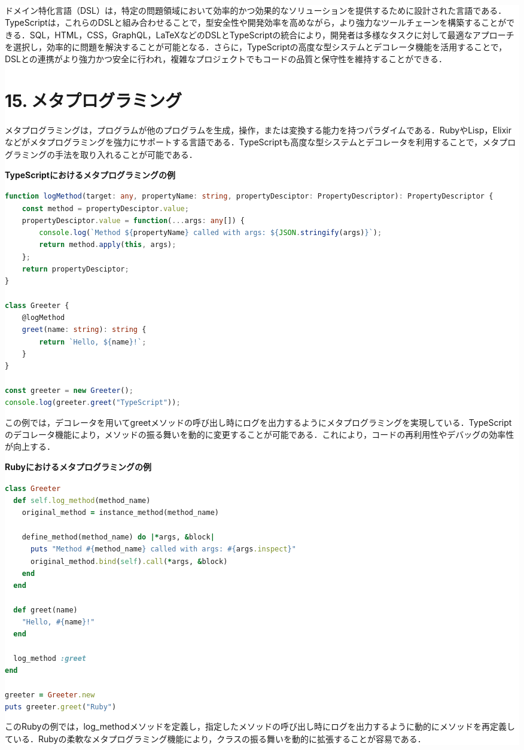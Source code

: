 ドメイン特化言語（DSL）は，特定の問題領域において効率的かつ効果的なソリューションを提供するために設計された言語である．TypeScriptは，これらのDSLと組み合わせることで，型安全性や開発効率を高めながら，より強力なツールチェーンを構築することができる．SQL，HTML，CSS，GraphQL，LaTeXなどのDSLとTypeScriptの統合により，開発者は多様なタスクに対して最適なアプローチを選択し，効率的に問題を解決することが可能となる．さらに，TypeScriptの高度な型システムとデコレータ機能を活用することで，DSLとの連携がより強力かつ安全に行われ，複雑なプロジェクトでもコードの品質と保守性を維持することができる．


# 15. メタプログラミング

メタプログラミングは，プログラムが他のプログラムを生成，操作，または変換する能力を持つパラダイムである．RubyやLisp，Elixirなどがメタプログラミングを強力にサポートする言語である．TypeScriptも高度な型システムとデコレータを利用することで，メタプログラミングの手法を取り入れることが可能である．

**TypeScriptにおけるメタプログラミングの例**
```ts
function logMethod(target: any, propertyName: string, propertyDesciptor: PropertyDescriptor): PropertyDescriptor {
    const method = propertyDesciptor.value;
    propertyDesciptor.value = function(...args: any[]) {
        console.log(`Method ${propertyName} called with args: ${JSON.stringify(args)}`);
        return method.apply(this, args);
    };
    return propertyDesciptor;
}

class Greeter {
    @logMethod
    greet(name: string): string {
        return `Hello, ${name}!`;
    }
}

const greeter = new Greeter();
console.log(greeter.greet("TypeScript"));
```
この例では，デコレータを用いてgreetメソッドの呼び出し時にログを出力するようにメタプログラミングを実現している．TypeScriptのデコレータ機能により，メソッドの振る舞いを動的に変更することが可能である．これにより，コードの再利用性やデバッグの効率性が向上する．

**Rubyにおけるメタプログラミングの例**
```ruby
class Greeter
  def self.log_method(method_name)
    original_method = instance_method(method_name)
    
    define_method(method_name) do |*args, &block|
      puts "Method #{method_name} called with args: #{args.inspect}"
      original_method.bind(self).call(*args, &block)
    end
  end
  
  def greet(name)
    "Hello, #{name}!"
  end
  
  log_method :greet
end

greeter = Greeter.new
puts greeter.greet("Ruby")
```
このRubyの例では，log_methodメソッドを定義し，指定したメソッドの呼び出し時にログを出力するように動的にメソッドを再定義している．Rubyの柔軟なメタプログラミング機能により，クラスの振る舞いを動的に拡張することが容易である．
